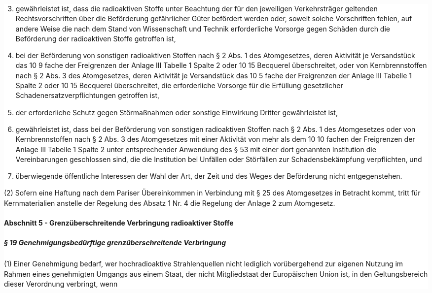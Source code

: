 3.  gewährleistet ist, dass die radioaktiven Stoffe unter Beachtung der
    für den jeweiligen Verkehrsträger geltenden Rechtsvorschriften über
    die Beförderung gefährlicher Güter befördert werden oder, soweit
    solche Vorschriften fehlen, auf andere Weise die nach dem Stand von
    Wissenschaft und Technik erforderliche Vorsorge gegen Schäden durch
    die Beförderung der radioaktiven Stoffe getroffen ist,


4.  bei der Beförderung von sonstigen radioaktiven Stoffen nach § 2 Abs. 1
    des Atomgesetzes, deren Aktivität je Versandstück das 10
    9                   fache der Freigrenzen der Anlage III Tabelle 1
    Spalte 2 oder 10
    15                    Becquerel überschreitet, oder von
    Kernbrennstoffen nach § 2 Abs. 3 des Atomgesetzes, deren Aktivität je
    Versandstück das 10
    5                   fache der Freigrenzen der Anlage III Tabelle 1
    Spalte 2 oder 10
    15                    Becquerel überschreitet, die erforderliche
    Vorsorge für die Erfüllung gesetzlicher Schadenersatzverpflichtungen
    getroffen ist,


5.  der erforderliche Schutz gegen Störmaßnahmen oder sonstige Einwirkung
    Dritter gewährleistet ist,


6.  gewährleistet ist, dass bei der Beförderung von sonstigen radioaktiven
    Stoffen nach § 2 Abs. 1 des Atomgesetzes oder von Kernbrennstoffen
    nach § 2 Abs. 3 des Atomgesetzes mit einer Aktivität von mehr als dem
    10
    10                   fachen der Freigrenzen der Anlage III Tabelle 1
    Spalte 2 unter entsprechender Anwendung des § 53 mit einer dort
    genannten Institution die Vereinbarungen geschlossen sind, die die
    Institution bei Unfällen oder Störfällen zur Schadensbekämpfung
    verpflichten, und


7.  überwiegende öffentliche Interessen der Wahl der Art, der Zeit und des
    Weges der Beförderung nicht entgegenstehen.




(2) Sofern eine Haftung nach dem Pariser Übereinkommen in Verbindung
mit § 25 des Atomgesetzes in Betracht kommt, tritt für Kernmaterialien
anstelle der Regelung des Absatz 1 Nr. 4 die Regelung der Anlage 2 zum
Atomgesetz.

#### Abschnitt 5 - Grenzüberschreitende Verbringung radioaktiver Stoffe

##### § 19 Genehmigungsbedürftige grenzüberschreitende Verbringung

(1) Einer Genehmigung bedarf, wer hochradioaktive Strahlenquellen
nicht lediglich vorübergehend zur eigenen Nutzung im Rahmen eines
genehmigten Umgangs aus einem Staat, der nicht Mitgliedstaat der
Europäischen Union ist, in den Geltungsbereich dieser Verordnung
verbringt, wenn
